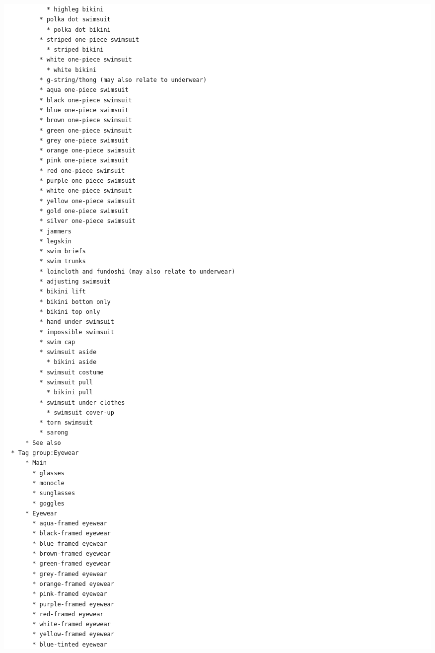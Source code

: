                 * highleg bikini
              * polka dot swimsuit
                * polka dot bikini
              * striped one-piece swimsuit
                * striped bikini
              * white one-piece swimsuit
                * white bikini
              * g-string/thong (may also relate to underwear)
              * aqua one-piece swimsuit
              * black one-piece swimsuit
              * blue one-piece swimsuit
              * brown one-piece swimsuit
              * green one-piece swimsuit
              * grey one-piece swimsuit
              * orange one-piece swimsuit
              * pink one-piece swimsuit
              * red one-piece swimsuit
              * purple one-piece swimsuit
              * white one-piece swimsuit
              * yellow one-piece swimsuit
              * gold one-piece swimsuit
              * silver one-piece swimsuit
              * jammers
              * legskin
              * swim briefs
              * swim trunks
              * loincloth and fundoshi (may also relate to underwear)
              * adjusting swimsuit
              * bikini lift
              * bikini bottom only
              * bikini top only
              * hand under swimsuit
              * impossible swimsuit
              * swim cap
              * swimsuit aside
                * bikini aside
              * swimsuit costume
              * swimsuit pull
                * bikini pull
              * swimsuit under clothes
                * swimsuit cover-up
              * torn swimsuit
              * sarong
          * See also
      * Tag group:Eyewear
          * Main
            * glasses
            * monocle
            * sunglasses
            * goggles
          * Eyewear
            * aqua-framed eyewear
            * black-framed eyewear
            * blue-framed eyewear
            * brown-framed eyewear
            * green-framed eyewear
            * grey-framed eyewear
            * orange-framed eyewear
            * pink-framed eyewear
            * purple-framed eyewear
            * red-framed eyewear
            * white-framed eyewear
            * yellow-framed eyewear
            * blue-tinted eyewear